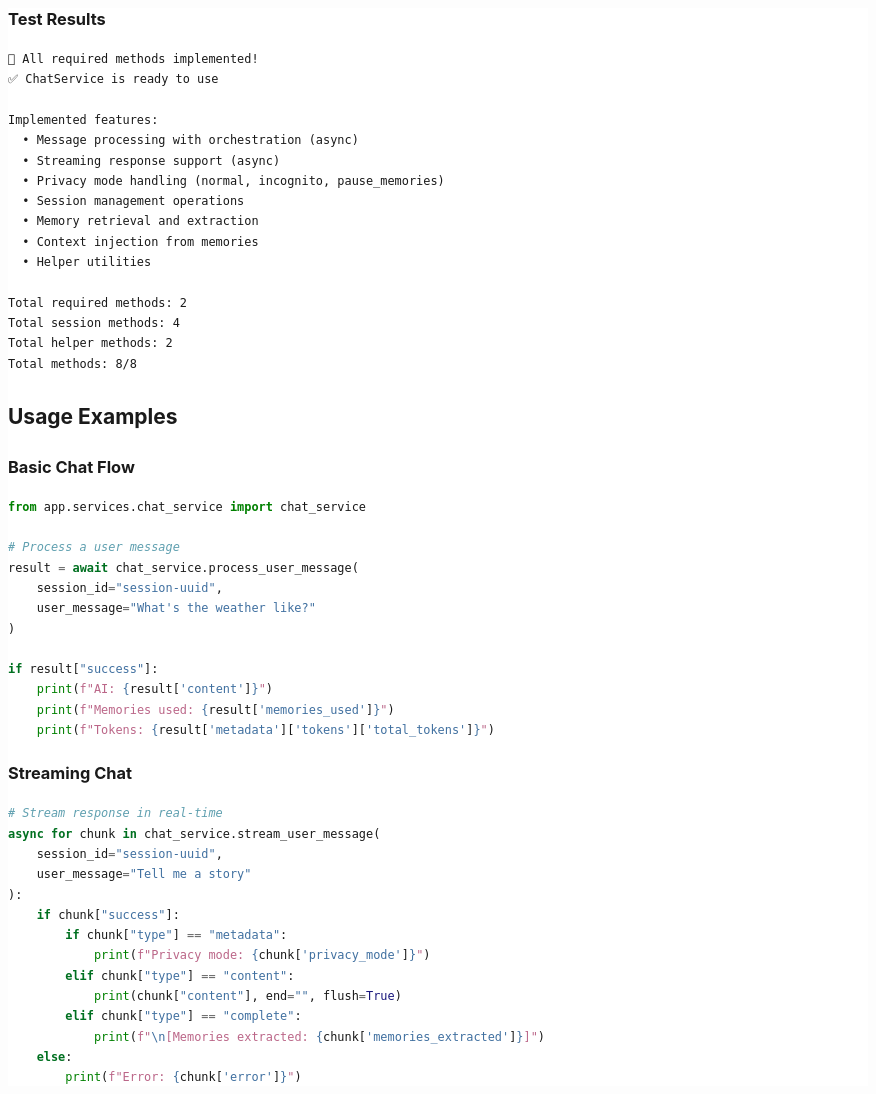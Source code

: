 ### Test Results

```
🎉 All required methods implemented!
✅ ChatService is ready to use

Implemented features:
  • Message processing with orchestration (async)
  • Streaming response support (async)
  • Privacy mode handling (normal, incognito, pause_memories)
  • Session management operations
  • Memory retrieval and extraction
  • Context injection from memories
  • Helper utilities

Total required methods: 2
Total session methods: 4
Total helper methods: 2
Total methods: 8/8
```

## Usage Examples

### Basic Chat Flow
```python
from app.services.chat_service import chat_service

# Process a user message
result = await chat_service.process_user_message(
    session_id="session-uuid",
    user_message="What's the weather like?"
)

if result["success"]:
    print(f"AI: {result['content']}")
    print(f"Memories used: {result['memories_used']}")
    print(f"Tokens: {result['metadata']['tokens']['total_tokens']}")
```

### Streaming Chat
```python
# Stream response in real-time
async for chunk in chat_service.stream_user_message(
    session_id="session-uuid",
    user_message="Tell me a story"
):
    if chunk["success"]:
        if chunk["type"] == "metadata":
            print(f"Privacy mode: {chunk['privacy_mode']}")
        elif chunk["type"] == "content":
            print(chunk["content"], end="", flush=True)
        elif chunk["type"] == "complete":
            print(f"\n[Memories extracted: {chunk['memories_extracted']}]")
    else:
        print(f"Error: {chunk['error']}")
```
